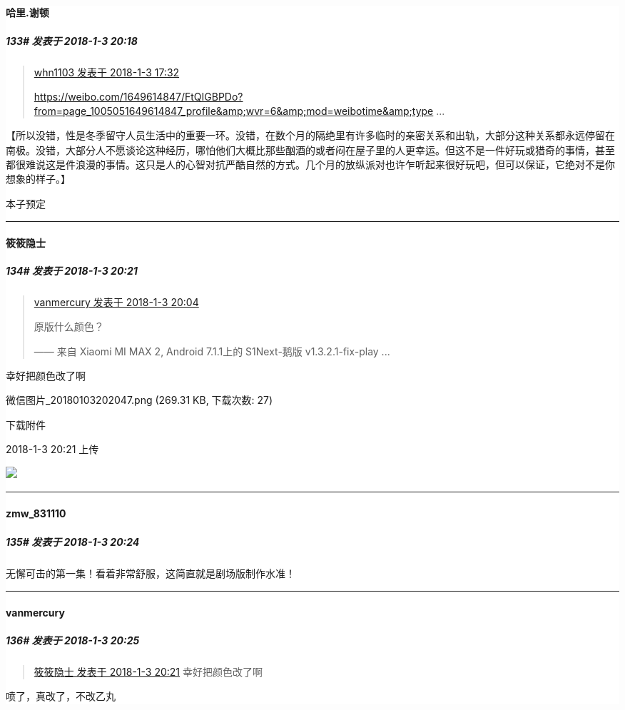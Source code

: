 ####  哈里.谢顿  
##### 133#       发表于 2018-1-3 20:18


<blockquote><a href="httphttps://bbs.saraba1st.com/2b/forum.php?mod=redirect&amp;goto=findpost&amp;pid=38133518&amp;ptid=1572422" target="_blank">whn1103 发表于 2018-1-3 17:32</a>

https://weibo.com/1649614847/FtQIGBPDo?from=page_1005051649614847_profile&amp;wvr=6&amp;mod=weibotime&amp;type ...</blockquote>
【所以没错，性是冬季留守人员生活中的重要一环。没错，在数个月的隔绝里有许多临时的亲密关系和出轨，大部分这种关系都永远停留在南极。没错，大部分人不愿谈论这种经历，哪怕他们大概比那些酗酒的或者闷在屋子里的人更幸运。但这不是一件好玩或猎奇的事情，甚至都很难说这是件浪漫的事情。这只是人的心智对抗严酷自然的方式。几个月的放纵派对也许乍听起来很好玩吧，但可以保证，它绝对不是你想象的样子。】


本子预定


-----

####  筱筱隐士  
##### 134#       发表于 2018-1-3 20:21


<blockquote><a href="httphttps://bbs.saraba1st.com/2b/forum.php?mod=redirect&amp;goto=findpost&amp;pid=38134723&amp;ptid=1572422" target="_blank">vanmercury 发表于 2018-1-3 20:04</a>

原版什么颜色？


—— 来自 Xiaomi MI MAX 2, Android 7.1.1上的 S1Next-鹅版 v1.3.2.1-fix-play ...</blockquote>
幸好把颜色改了啊


微信图片_20180103202047.png
(269.31 KB, 下载次数: 27)


下载附件


2018-1-3 20:21 上传


<img src="https://img.saraba1st.com/forum/201801/03/202103h5xdtlldddb5yaxb.png" referrerpolicy="no-referrer">


-----

####  zmw_831110  
##### 135#       发表于 2018-1-3 20:24


无懈可击的第一集！看着非常舒服，这简直就是剧场版制作水准！


-----

####  vanmercury  
##### 136#       发表于 2018-1-3 20:25


<blockquote><a href="httphttps://bbs.saraba1st.com/2b/forum.php?mod=redirect&amp;goto=findpost&amp;pid=38134840&amp;ptid=1572422" target="_blank">筱筱隐士 发表于 2018-1-3 20:21</a>
幸好把颜色改了啊</blockquote>
喷了，真改了，不改乙丸
